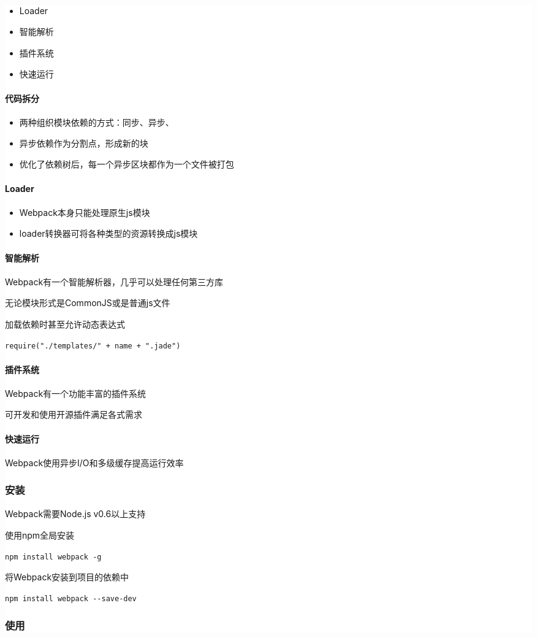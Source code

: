 - Loader

- 智能解析

- 插件系统

- 快速运行

#### 代码拆分

- 两种组织模块依赖的方式：同步、异步、

- 异步依赖作为分割点，形成新的块

- 优化了依赖树后，每一个异步区块都作为一个文件被打包

#### Loader

- Webpack本身只能处理原生js模块

- loader转换器可将各种类型的资源转换成js模块

#### 智能解析

Webpack有一个智能解析器，几乎可以处理任何第三方库

无论模块形式是CommonJS或是普通js文件

加载依赖时甚至允许动态表达式

```
require("./templates/" + name + ".jade")
```

#### 插件系统

Webpack有一个功能丰富的插件系统

可开发和使用开源插件满足各式需求

#### 快速运行

Webpack使用异步I/O和多级缓存提高运行效率

### 安装

Webpack需要Node.js v0.6以上支持

使用npm全局安装

```
npm install webpack -g
```

将Webpack安装到项目的依赖中

```
npm install webpack --save-dev
```

### 使用
